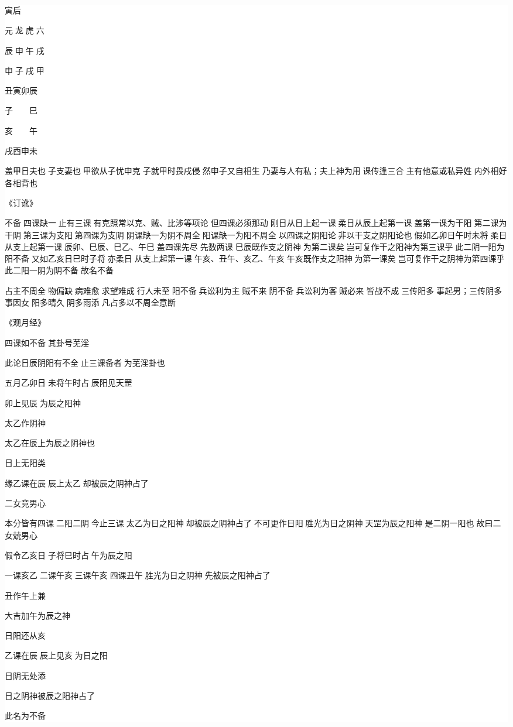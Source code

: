 寅后

元 龙 虎 六

辰 申 午 戌

申 子 戌 甲

丑寅卯辰

子　　巳

亥　　午

戌酉申未

盖甲日夫也 子支妻也 甲欲从子忧申克 子就甲时畏戌侵 然申子又自相生 乃妻与人有私；夫上神为用 课传逢三合 主有他意或私异姓 内外相好 各相背也

《订讹》

不备 四课缺一 止有三课 有克照常以克、贼、比涉等项论 但四课必须那动 刚日从日上起一课 柔日从辰上起第一课 盖第一课为干阳 第二课为干阴 第三课为支阳 第四课为支阴 阴课缺一为阴不周全 阳课缺一为阳不周全 以四课之阴阳论 非以干支之阴阳论也 假如乙卯日午时未将 柔日从支上起第一课 辰卯、巳辰、巳乙、午巳 盖四课先尽 先数两课 巳辰既作支之阴神 为第二课矣 岂可复作干之阳神为第三课乎 此二阴一阳为阳不备 又如乙亥日巳时子将 亦柔日 从支上起第一课 午亥、丑午、亥乙、午亥 午亥既作支之阳神 为第一课矣 岂可复作干之阴神为第四课乎 此二阳一阴为阴不备 故名不备

占主不周全 物偏缺 病难愈 求望难成 行人未至 阳不备 兵讼利为主 贼不来 阴不备 兵讼利为客 贼必来 皆战不成 三传阳多 事起男；三传阴多 事因女 阳多晴久 阴多雨添 凡占多以不周全意断

《观月经》

四课如不备 其卦号芜淫

此论日辰阴阳有不全 止三课备者 为芜淫卦也

五月乙卯日 未将午时占 辰阳见天罡

卯上见辰 为辰之阳神

太乙作阴神

太乙在辰上为辰之阴神也

日上无阳类

缘乙课在辰 辰上太乙 却被辰之阴神占了

二女竞男心

本分皆有四课 二阳二阴 今止三课 太乙为日之阳神 却被辰之阴神占了 不可更作日阳 胜光为日之阴神 天罡为辰之阳神 是二阴一阳也 故曰二女兢男心

假令乙亥日 子将巳时占 午为辰之阳

一课亥乙 二课午亥 三课午亥 四课丑午 胜光为日之阴神 先被辰之阳神占了

丑作午上兼

大吉加午为辰之神

日阳还从亥

乙课在辰 辰上见亥 为日之阳

日阴无处添

日之阴神被辰之阳神占了

此名为不备
